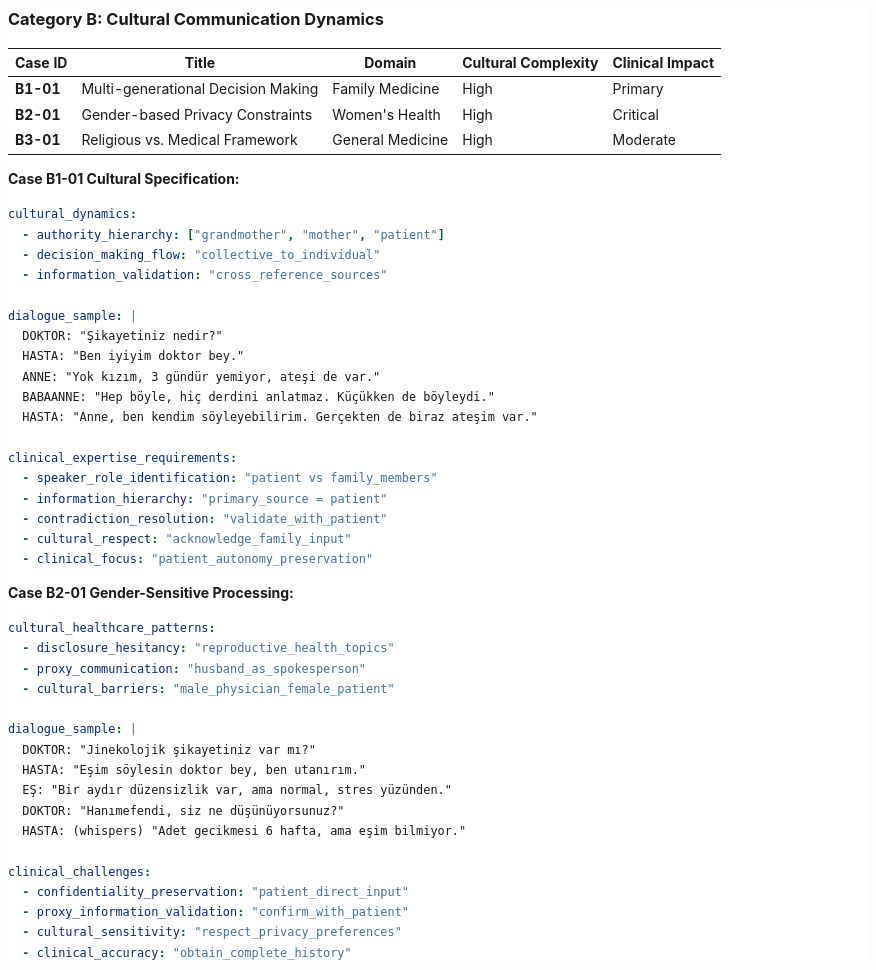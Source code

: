 ```yaml
```

### Category B: Cultural Communication Dynamics

| Case ID | Title | Domain | Cultural Complexity | Clinical Impact |
|---------|-------|--------|--------------------|----|
| **B1-01** | Multi-generational Decision Making | Family Medicine | High | Primary |
| **B2-01** | Gender-based Privacy Constraints | Women's Health | High | Critical |
| **B3-01** | Religious vs. Medical Framework | General Medicine | High | Moderate |

**Case B1-01 Cultural Specification:**
```yaml
cultural_dynamics:
  - authority_hierarchy: ["grandmother", "mother", "patient"]
  - decision_making_flow: "collective_to_individual"
  - information_validation: "cross_reference_sources"

dialogue_sample: |
  DOKTOR: "Şikayetiniz nedir?"
  HASTA: "Ben iyiyim doktor bey."
  ANNE: "Yok kızım, 3 gündür yemiyor, ateşi de var."
  BABAANNE: "Hep böyle, hiç derdini anlatmaz. Küçükken de böyleydi."
  HASTA: "Anne, ben kendim söyleyebilirim. Gerçekten de biraz ateşim var."

clinical_expertise_requirements:
  - speaker_role_identification: "patient vs family_members"
  - information_hierarchy: "primary_source = patient"
  - contradiction_resolution: "validate_with_patient"
  - cultural_respect: "acknowledge_family_input"
  - clinical_focus: "patient_autonomy_preservation"
```

**Case B2-01 Gender-Sensitive Processing:**
```yaml
cultural_healthcare_patterns:
  - disclosure_hesitancy: "reproductive_health_topics"
  - proxy_communication: "husband_as_spokesperson"
  - cultural_barriers: "male_physician_female_patient"

dialogue_sample: |
  DOKTOR: "Jinekolojik şikayetiniz var mı?"
  HASTA: "Eşim söylesin doktor bey, ben utanırım."
  EŞ: "Bir aydır düzensizlik var, ama normal, stres yüzünden."
  DOKTOR: "Hanımefendi, siz ne düşünüyorsunuz?"
  HASTA: (whispers) "Adet gecikmesi 6 hafta, ama eşim bilmiyor."

clinical_challenges:
  - confidentiality_preservation: "patient_direct_input"
  - proxy_information_validation: "confirm_with_patient"
  - cultural_sensitivity: "respect_privacy_preferences"
  - clinical_accuracy: "obtain_complete_history"
```
